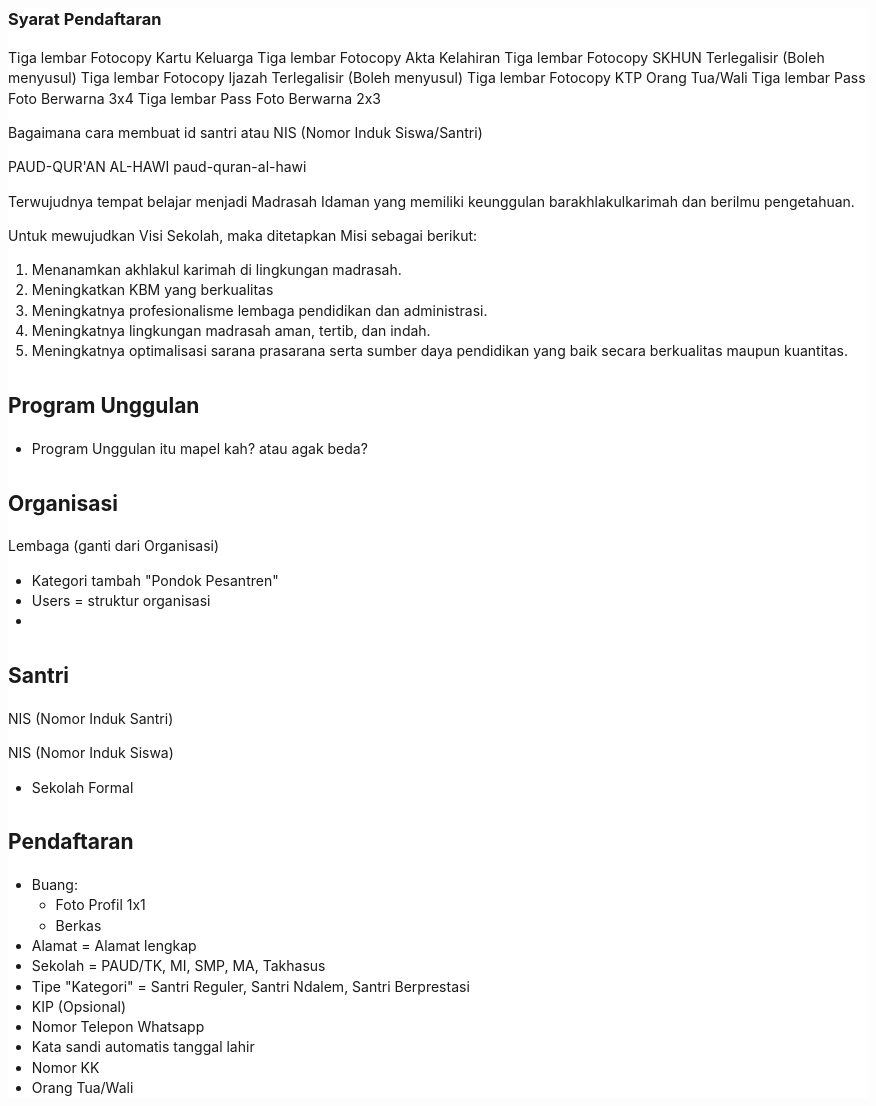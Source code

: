 ### Syarat Pendaftaran

Tiga lembar Fotocopy Kartu Keluarga
Tiga lembar Fotocopy Akta Kelahiran
Tiga lembar Fotocopy SKHUN Terlegalisir (Boleh menyusul)
Tiga lembar Fotocopy Ijazah Terlegalisir (Boleh menyusul)
Tiga lembar Fotocopy KTP Orang Tua/Wali
Tiga lembar Pass Foto Berwarna 3x4
Tiga lembar Pass Foto Berwarna 2x3

Bagaimana cara membuat id santri atau NIS (Nomor Induk Siswa/Santri)

PAUD-QUR'AN AL-HAWI
paud-quran-al-hawi

Terwujudnya tempat belajar menjadi Madrasah Idaman yang memiliki keunggulan barakhlakulkarimah dan berilmu pengetahuan.

Untuk mewujudkan Visi Sekolah, maka ditetapkan Misi sebagai berikut:

1. Menanamkan akhlakul karimah di lingkungan madrasah.
2. Meningkatkan KBM yang berkualitas
3. Meningkatnya profesionalisme lembaga pendidikan dan administrasi.
4. Meningkatnya lingkungan madrasah aman, tertib, dan indah.
5. Meningkatnya optimalisasi sarana prasarana serta sumber daya pendidikan yang baik secara berkualitas maupun kuantitas.

## Program Unggulan

- Program Unggulan itu mapel kah? atau agak beda?

## Organisasi

Lembaga (ganti dari Organisasi)

- Kategori tambah "Pondok Pesantren"
- Users = struktur organisasi
-

## Santri

NIS (Nomor Induk Santri)

NIS (Nomor Induk Siswa)

- Sekolah Formal

## Pendaftaran

- Buang:
  - Foto Profil 1x1
  - Berkas
- Alamat = Alamat lengkap
- Sekolah = PAUD/TK, MI, SMP, MA, Takhasus
- Tipe "Kategori" = Santri Reguler, Santri Ndalem, Santri Berprestasi
- KIP (Opsional)
- Nomor Telepon Whatsapp
- Kata sandi automatis tanggal lahir
- Nomor KK
- Orang Tua/Wali
